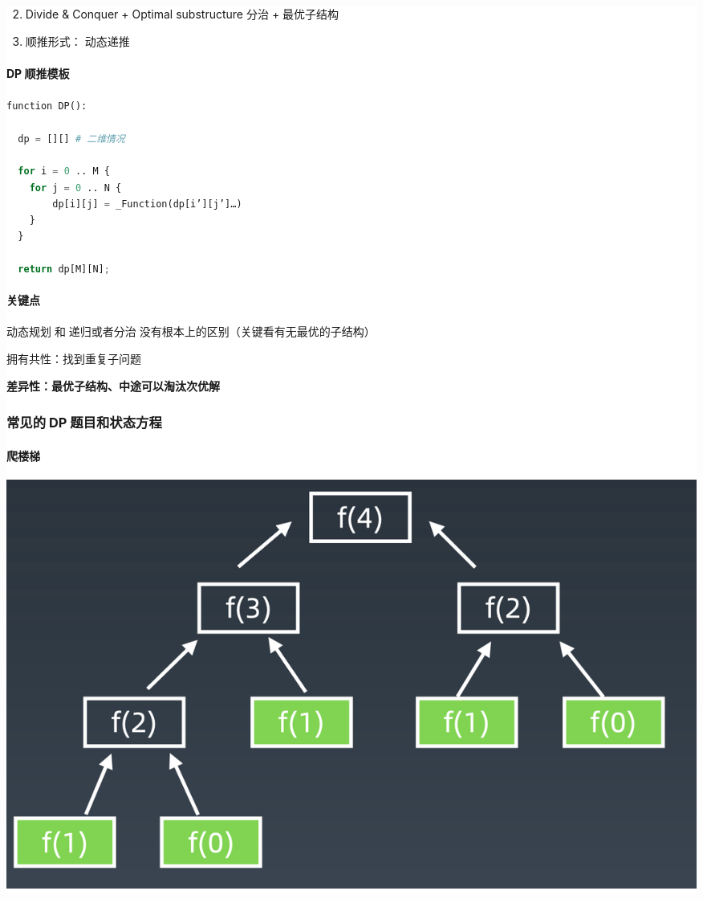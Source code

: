 
2. Divide & Conquer + Optimal substructure 分治 + 最优子结构


3. 顺推形式： 动态递推

#### DP 顺推模板

```python
function DP():

  dp = [][] # ⼆维情况

  for i = 0 .. M { 
    for j = 0 .. N {
  		dp[i][j] = _Function(dp[i’][j’]…)
  	}
  } 
  
  return dp[M][N];
```

#### 关键点

动态规划 和 递归或者分治 没有根本上的区别（关键看有无最优的子结构） 

拥有共性：找到重复子问题

**差异性：最优子结构、中途可以淘汰次优解**

### 常见的 DP 题目和状态方程

#### 爬楼梯

![image-20200906151357106](images/image-20200906151357106.png)
